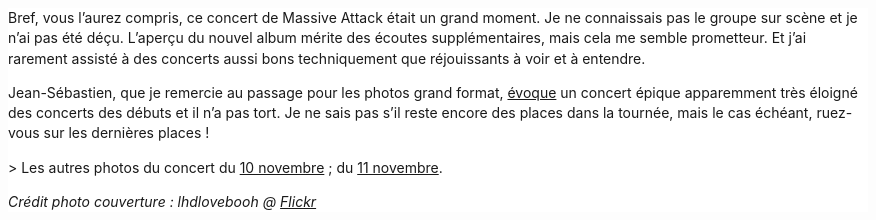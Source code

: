 <p>Bref, vous l&rsquo;aurez compris, ce concert de Massive Attack était un grand moment. Je ne connaissais pas le groupe sur scène et je n&rsquo;ai pas été déçu. L&rsquo;aperçu du nouvel album mérite des écoutes supplémentaires, mais cela me semble prometteur. Et j&rsquo;ai rarement assisté à des concerts aussi bons techniquement que réjouissants à voir et à entendre.</p>
<p>Jean-Sébastien, que je remercie au passage pour les photos grand format, <a href="http://www.goodkarma.fr/2009/11/12/massive-attack-zenith/">évoque</a> un concert épique apparemment très éloigné des concerts des débuts et il n&rsquo;a pas tort. Je ne sais pas s&rsquo;il reste encore des places dans la tournée, mais le cas échéant, ruez-vous sur les dernières places !</p>
<p>&gt; Les autres photos du concert du <a href="http://www.le-hiboo.com/18852-massive-attack-zenith-paris-10-11-2009">10 novembre</a> ; du <a href="http://www.le-hiboo.com/18855-massive-attack-zenith-paris-11-11-2009">11 novembre</a>.</p>
<p><em>Crédit photo couverture : lhdlovebooh @ <a href="http://www.flickr.com/photos/lhdlovebooh/4097217331/">Flickr</a></em></p>

